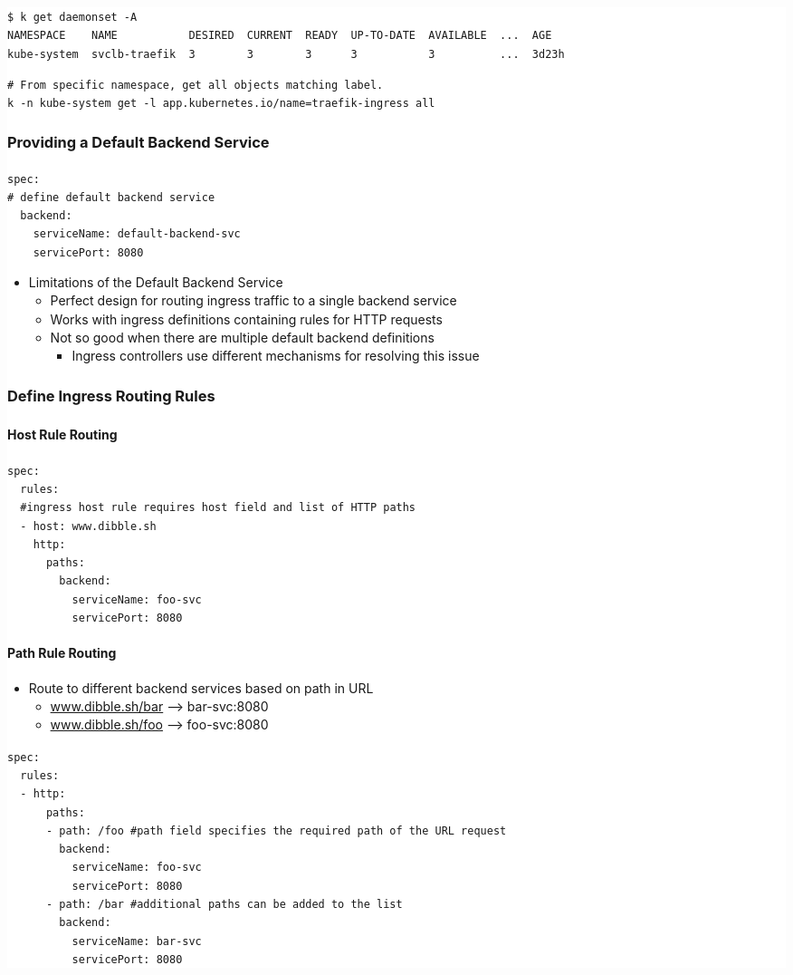 ```
$ k get daemonset -A
NAMESPACE    NAME           DESIRED  CURRENT  READY  UP-TO-DATE  AVAILABLE  ...  AGE
kube-system  svclb-traefik  3        3        3      3           3          ...  3d23h
```

```
# From specific namespace, get all objects matching label.
k -n kube-system get -l app.kubernetes.io/name=traefik-ingress all
```

### Providing a Default Backend Service

```
spec:
# define default backend service
  backend:
    serviceName: default-backend-svc
    servicePort: 8080
```

* Limitations of the Default Backend Service
	* 	Perfect design for routing ingress traffic to a single backend service
	* Works with ingress definitions containing rules for HTTP requests
	* Not so good when there are multiple default backend definitions
		* Ingress controllers use different mechanisms for resolving this issue

### Define Ingress Routing Rules

#### Host Rule Routing

```
spec:
  rules: 
  #ingress host rule requires host field and list of HTTP paths
  - host: www.dibble.sh 
    http:
      paths:
        backend:
          serviceName: foo-svc
          servicePort: 8080
```

#### Path Rule Routing
* Route to different backend services based on path in URL
	* www.dibble.sh/bar --> bar-svc:8080
	* www.dibble.sh/foo --> foo-svc:8080

```
spec:
  rules: 
  - http:
      paths:
      - path: /foo #path field specifies the required path of the URL request
        backend:
          serviceName: foo-svc
          servicePort: 8080
      - path: /bar #additional paths can be added to the list
        backend:
          serviceName: bar-svc
          servicePort: 8080
```
